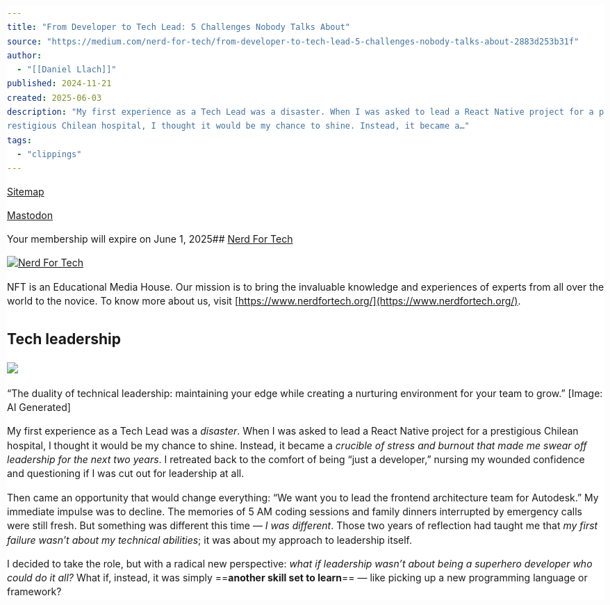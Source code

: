 ```yaml
---
title: "From Developer to Tech Lead: 5 Challenges Nobody Talks About"
source: "https://medium.com/nerd-for-tech/from-developer-to-tech-lead-5-challenges-nobody-talks-about-2883d253b31f"
author:
  - "[[Daniel Llach]]"
published: 2024-11-21
created: 2025-06-03
description: "My first experience as a Tech Lead was a disaster. When I was asked to lead a React Native project for a prestigious Chilean hospital, I thought it would be my chance to shine. Instead, it became a…"
tags:
  - "clippings"
---
```

[Sitemap](https://medium.com/sitemap/sitemap.xml)

[Mastodon](https://me.dm/@danllach)

Your membership will expire on June 1, 2025## [Nerd For Tech](https://medium.com/nerd-for-tech?source=post_page---publication_nav-24d8f4fa8912-2883d253b31f---------------------------------------)

[![Nerd For Tech](https://miro.medium.com/v2/resize:fill:76:76/1*53-lvCPnPV4sTOmvcITDxw.png)](https://medium.com/nerd-for-tech?source=post_page---post_publication_sidebar-24d8f4fa8912-2883d253b31f---------------------------------------)

NFT is an Educational Media House. Our mission is to bring the invaluable knowledge and experiences of experts from all over the world to the novice. To know more about us, visit [https://www.nerdfortech.org/](https://www.nerdfortech.org/).

## Tech leadership

![](https://miro.medium.com/v2/resize:fit:640/format:webp/1*0HtLhSJRYt5kxLtxUM456g.png)

“The duality of technical leadership: maintaining your edge while creating a nurturing environment for your team to grow.” \[Image: AI Generated\]

My first experience as a Tech Lead was a *disaster*. When I was asked to lead a React Native project for a prestigious Chilean hospital, I thought it would be my chance to shine. Instead, it became a *crucible of stress and burnout that made me swear off leadership for the next two years*. I retreated back to the comfort of being “just a developer,” nursing my wounded confidence and questioning if I was cut out for leadership at all.

Then came an opportunity that would change everything: “We want you to lead the frontend architecture team for Autodesk.” My immediate impulse was to decline. The memories of 5 AM coding sessions and family dinners interrupted by emergency calls were still fresh. But something was different this time — *I was different*. Those two years of reflection had taught me that *my first failure wasn’t about my technical abilities*; it was about my approach to leadership itself.

I decided to take the role, but with a radical new perspective: *what if leadership wasn’t about being a superhero developer who could do it all?* What if, instead, it was simply ==**another skill set to learn**== — like picking up a new programming language or framework?
